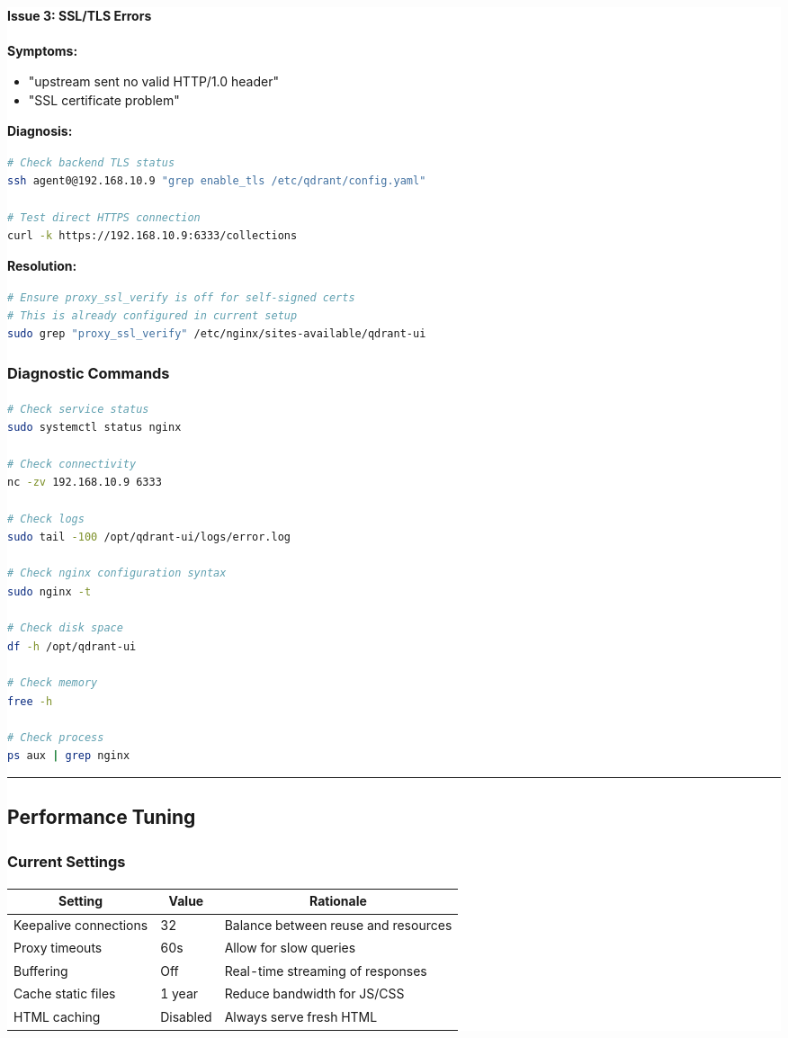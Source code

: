 #### Issue 3: SSL/TLS Errors
**Symptoms:**
- "upstream sent no valid HTTP/1.0 header"
- "SSL certificate problem"

**Diagnosis:**
```bash
# Check backend TLS status
ssh agent0@192.168.10.9 "grep enable_tls /etc/qdrant/config.yaml"

# Test direct HTTPS connection
curl -k https://192.168.10.9:6333/collections
```

**Resolution:**
```bash
# Ensure proxy_ssl_verify is off for self-signed certs
# This is already configured in current setup
sudo grep "proxy_ssl_verify" /etc/nginx/sites-available/qdrant-ui
```

### Diagnostic Commands
```bash
# Check service status
sudo systemctl status nginx

# Check connectivity
nc -zv 192.168.10.9 6333

# Check logs
sudo tail -100 /opt/qdrant-ui/logs/error.log

# Check nginx configuration syntax
sudo nginx -t

# Check disk space
df -h /opt/qdrant-ui

# Check memory
free -h

# Check process
ps aux | grep nginx
```

---

## Performance Tuning

### Current Settings
| Setting | Value | Rationale |
|---------|-------|-----------|
| Keepalive connections | 32 | Balance between reuse and resources |
| Proxy timeouts | 60s | Allow for slow queries |
| Buffering | Off | Real-time streaming of responses |
| Cache static files | 1 year | Reduce bandwidth for JS/CSS |
| HTML caching | Disabled | Always serve fresh HTML |

